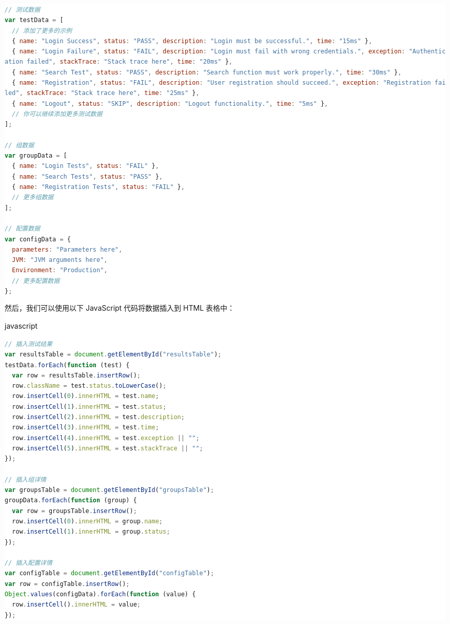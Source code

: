 ```javascript
// 测试数据
var testData = [
  // 添加了更多的示例
  { name: "Login Success", status: "PASS", description: "Login must be successful.", time: "15ms" },
  { name: "Login Failure", status: "FAIL", description: "Login must fail with wrong credentials.", exception: "Authentication failed", stackTrace: "Stack trace here", time: "20ms" },
  { name: "Search Test", status: "PASS", description: "Search function must work properly.", time: "30ms" },
  { name: "Registration", status: "FAIL", description: "User registration should succeed.", exception: "Registration failed", stackTrace: "Stack trace here", time: "25ms" },
  { name: "Logout", status: "SKIP", description: "Logout functionality.", time: "5ms" },
  // 你可以继续添加更多测试数据
];

// 组数据
var groupData = [
  { name: "Login Tests", status: "FAIL" },
  { name: "Search Tests", status: "PASS" },
  { name: "Registration Tests", status: "FAIL" },
  // 更多组数据
];

// 配置数据
var configData = {
  parameters: "Parameters here",
  JVM: "JVM arguments here",
  Environment: "Production",
  // 更多配置数据
};
```

然后，我们可以使用以下 JavaScript 代码将数据插入到 HTML 表格中：

javascript

```javascript
// 插入测试结果
var resultsTable = document.getElementById("resultsTable");
testData.forEach(function (test) {
  var row = resultsTable.insertRow();
  row.className = test.status.toLowerCase();
  row.insertCell(0).innerHTML = test.name;
  row.insertCell(1).innerHTML = test.status;
  row.insertCell(2).innerHTML = test.description;
  row.insertCell(3).innerHTML = test.time;
  row.insertCell(4).innerHTML = test.exception || "";
  row.insertCell(5).innerHTML = test.stackTrace || "";
});

// 插入组详情
var groupsTable = document.getElementById("groupsTable");
groupData.forEach(function (group) {
  var row = groupsTable.insertRow();
  row.insertCell(0).innerHTML = group.name;
  row.insertCell(1).innerHTML = group.status;
});

// 插入配置详情
var configTable = document.getElementById("configTable");
var row = configTable.insertRow();
Object.values(configData).forEach(function (value) {
  row.insertCell().innerHTML = value;
});
```